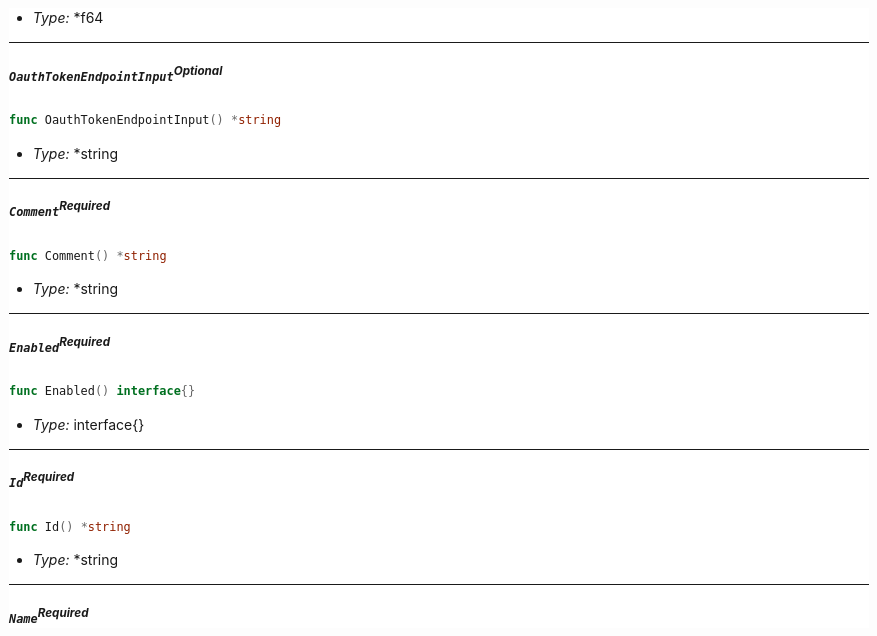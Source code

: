 - *Type:* *f64

---

##### `OauthTokenEndpointInput`<sup>Optional</sup> <a name="OauthTokenEndpointInput" id="@cdktf/provider-snowflake.apiAuthenticationIntegrationWithAuthorizationCodeGrant.ApiAuthenticationIntegrationWithAuthorizationCodeGrant.property.oauthTokenEndpointInput"></a>

```go
func OauthTokenEndpointInput() *string
```

- *Type:* *string

---

##### `Comment`<sup>Required</sup> <a name="Comment" id="@cdktf/provider-snowflake.apiAuthenticationIntegrationWithAuthorizationCodeGrant.ApiAuthenticationIntegrationWithAuthorizationCodeGrant.property.comment"></a>

```go
func Comment() *string
```

- *Type:* *string

---

##### `Enabled`<sup>Required</sup> <a name="Enabled" id="@cdktf/provider-snowflake.apiAuthenticationIntegrationWithAuthorizationCodeGrant.ApiAuthenticationIntegrationWithAuthorizationCodeGrant.property.enabled"></a>

```go
func Enabled() interface{}
```

- *Type:* interface{}

---

##### `Id`<sup>Required</sup> <a name="Id" id="@cdktf/provider-snowflake.apiAuthenticationIntegrationWithAuthorizationCodeGrant.ApiAuthenticationIntegrationWithAuthorizationCodeGrant.property.id"></a>

```go
func Id() *string
```

- *Type:* *string

---

##### `Name`<sup>Required</sup> <a name="Name" id="@cdktf/provider-snowflake.apiAuthenticationIntegrationWithAuthorizationCodeGrant.ApiAuthenticationIntegrationWithAuthorizationCodeGrant.property.name"></a>
